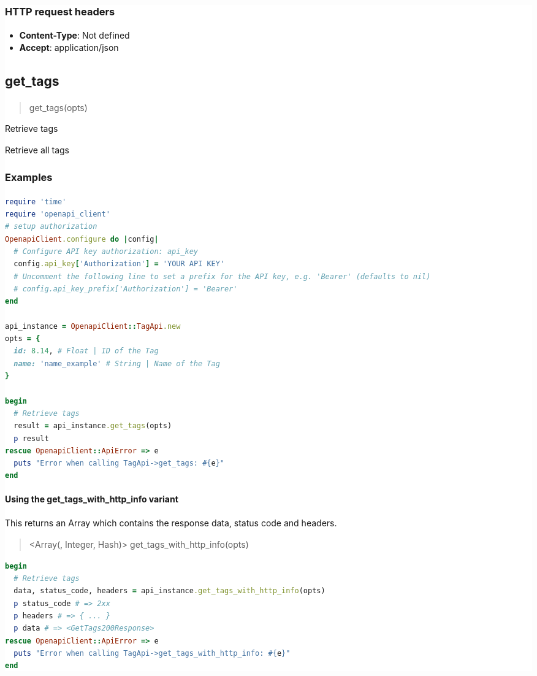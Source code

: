 ### HTTP request headers

- **Content-Type**: Not defined
- **Accept**: application/json


## get_tags

> <GetTags200Response> get_tags(opts)

Retrieve tags

Retrieve all tags

### Examples

```ruby
require 'time'
require 'openapi_client'
# setup authorization
OpenapiClient.configure do |config|
  # Configure API key authorization: api_key
  config.api_key['Authorization'] = 'YOUR API KEY'
  # Uncomment the following line to set a prefix for the API key, e.g. 'Bearer' (defaults to nil)
  # config.api_key_prefix['Authorization'] = 'Bearer'
end

api_instance = OpenapiClient::TagApi.new
opts = {
  id: 8.14, # Float | ID of the Tag
  name: 'name_example' # String | Name of the Tag
}

begin
  # Retrieve tags
  result = api_instance.get_tags(opts)
  p result
rescue OpenapiClient::ApiError => e
  puts "Error when calling TagApi->get_tags: #{e}"
end
```

#### Using the get_tags_with_http_info variant

This returns an Array which contains the response data, status code and headers.

> <Array(<GetTags200Response>, Integer, Hash)> get_tags_with_http_info(opts)

```ruby
begin
  # Retrieve tags
  data, status_code, headers = api_instance.get_tags_with_http_info(opts)
  p status_code # => 2xx
  p headers # => { ... }
  p data # => <GetTags200Response>
rescue OpenapiClient::ApiError => e
  puts "Error when calling TagApi->get_tags_with_http_info: #{e}"
end
```
